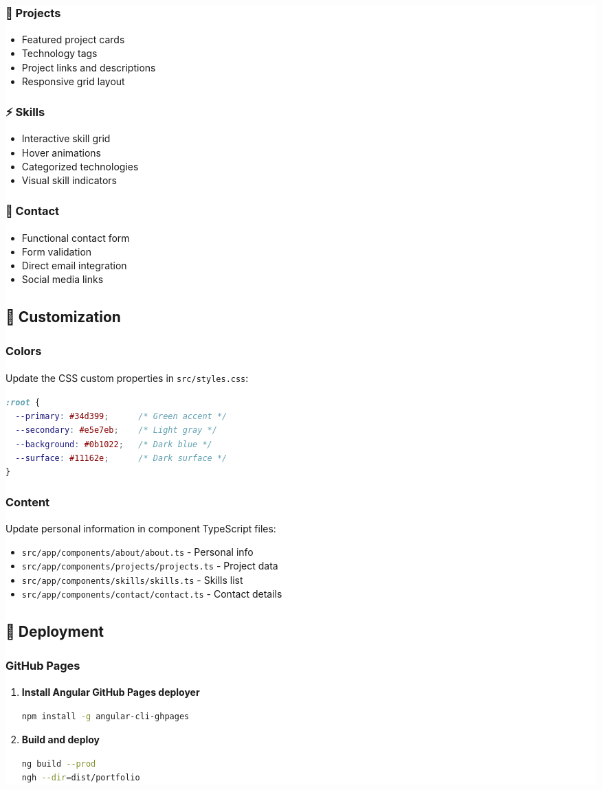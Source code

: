 ### 🚀 Projects
- Featured project cards
- Technology tags
- Project links and descriptions
- Responsive grid layout

### ⚡ Skills
- Interactive skill grid
- Hover animations
- Categorized technologies
- Visual skill indicators

### 📧 Contact
- Functional contact form
- Form validation
- Direct email integration
- Social media links

## 🎨 Customization

### Colors
Update the CSS custom properties in `src/styles.css`:

```css
:root {
  --primary: #34d399;      /* Green accent */
  --secondary: #e5e7eb;    /* Light gray */
  --background: #0b1022;   /* Dark blue */
  --surface: #11162e;      /* Dark surface */
}
```

### Content
Update personal information in component TypeScript files:
- `src/app/components/about/about.ts` - Personal info
- `src/app/components/projects/projects.ts` - Project data
- `src/app/components/skills/skills.ts` - Skills list
- `src/app/components/contact/contact.ts` - Contact details

## 🚀 Deployment

### GitHub Pages
1. **Install Angular GitHub Pages deployer**
   ```bash
   npm install -g angular-cli-ghpages
   ```

2. **Build and deploy**
   ```bash
   ng build --prod
   ngh --dir=dist/portfolio
   ```
